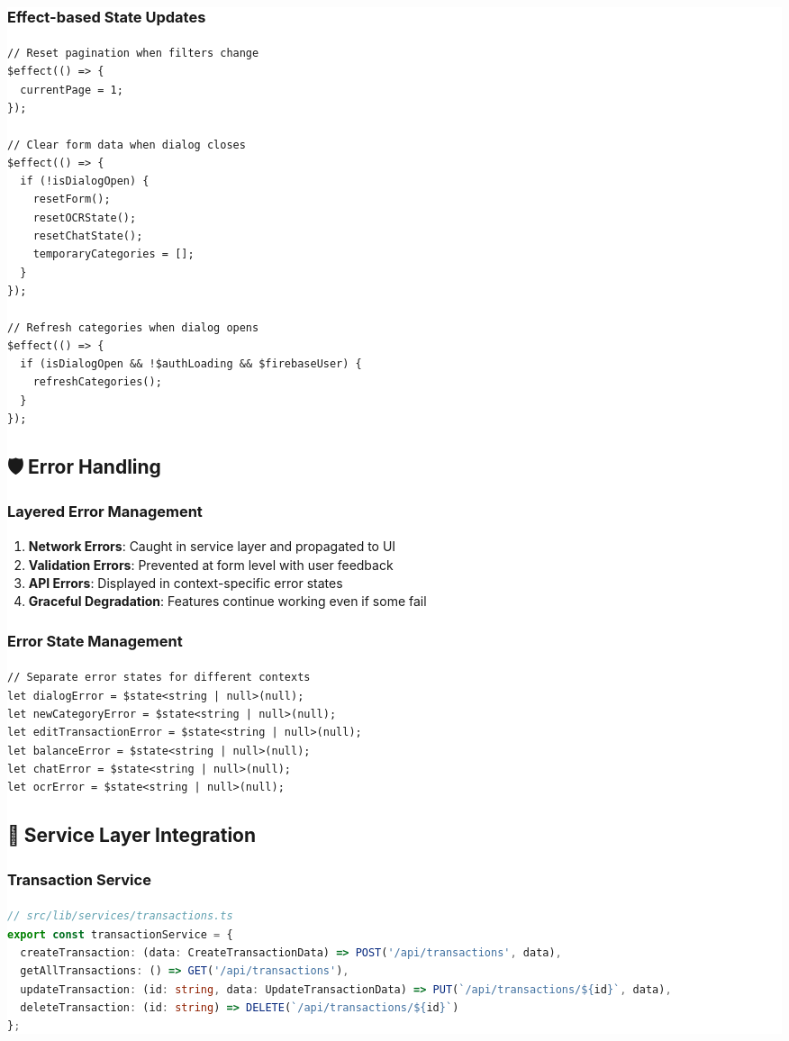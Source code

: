 ### **Effect-based State Updates**
```svelte
// Reset pagination when filters change
$effect(() => {
  currentPage = 1;
});

// Clear form data when dialog closes
$effect(() => {
  if (!isDialogOpen) {
    resetForm();
    resetOCRState();
    resetChatState();
    temporaryCategories = [];
  }
});

// Refresh categories when dialog opens
$effect(() => {
  if (isDialogOpen && !$authLoading && $firebaseUser) {
    refreshCategories();
  }
});
```

## 🛡️ Error Handling

### **Layered Error Management**
1. **Network Errors**: Caught in service layer and propagated to UI
2. **Validation Errors**: Prevented at form level with user feedback
3. **API Errors**: Displayed in context-specific error states
4. **Graceful Degradation**: Features continue working even if some fail

### **Error State Management**
```svelte
// Separate error states for different contexts
let dialogError = $state<string | null>(null);
let newCategoryError = $state<string | null>(null);
let editTransactionError = $state<string | null>(null);
let balanceError = $state<string | null>(null);
let chatError = $state<string | null>(null);
let ocrError = $state<string | null>(null);
```

## 📱 Service Layer Integration

### **Transaction Service**
```typescript
// src/lib/services/transactions.ts
export const transactionService = {
  createTransaction: (data: CreateTransactionData) => POST('/api/transactions', data),
  getAllTransactions: () => GET('/api/transactions'),
  updateTransaction: (id: string, data: UpdateTransactionData) => PUT(`/api/transactions/${id}`, data),
  deleteTransaction: (id: string) => DELETE(`/api/transactions/${id}`)
};
```
